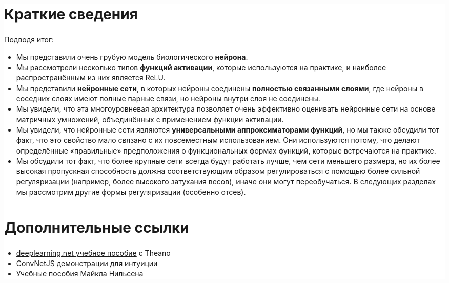 # Краткие сведения  
  
Подводя итог:
- Мы представили очень грубую модель биологического __нейрона__.
- Мы рассмотрели несколько типов __функций активации__, которые используются на практике, и наиболее распространённым из них является ReLU.
- Мы представили __нейронные сети__, в которых нейроны соединены __полностью связанными слоями__, где нейроны в соседних слоях имеют полные парные связи, но нейроны внутри слоя не соединены.
- Мы увидели, что эта многоуровневая архитектура позволяет очень эффективно оценивать нейронные сети на основе матричных умножений, объединённых с применением функции активации.
- Мы увидели, что нейронные сети являются __универсальными аппроксиматорами функций__, но мы также обсудили тот факт, что это свойство мало связано с их повсеместным использованием. Они используются потому, что делают определённые «правильные» предположения о функциональных формах функций, которые встречаются на практике.
- Мы обсудили тот факт, что более крупные сети всегда будут работать лучше, чем сети меньшего размера, но их более высокая пропускная способность должна соответствующим образом регулироваться с помощью более сильной регуляризации (например, более высокого затухания весов), иначе они могут переобучаться. В следующих разделах мы рассмотрим другие формы регуляризации (особенно отсев).  
 
# Дополнительные ссылки  
  
- [deeplearning.net учебное пособие](http://www.deeplearning.net/tutorial/mlp.html) с Theano
- [ConvNetJS](http://cs.stanford.edu/people/karpathy/convnetjs/) демонстрации для интуиции
- [Учебные пособия Майкла Нильсена](http://neuralnetworksanddeeplearning.com/chap1.html)
